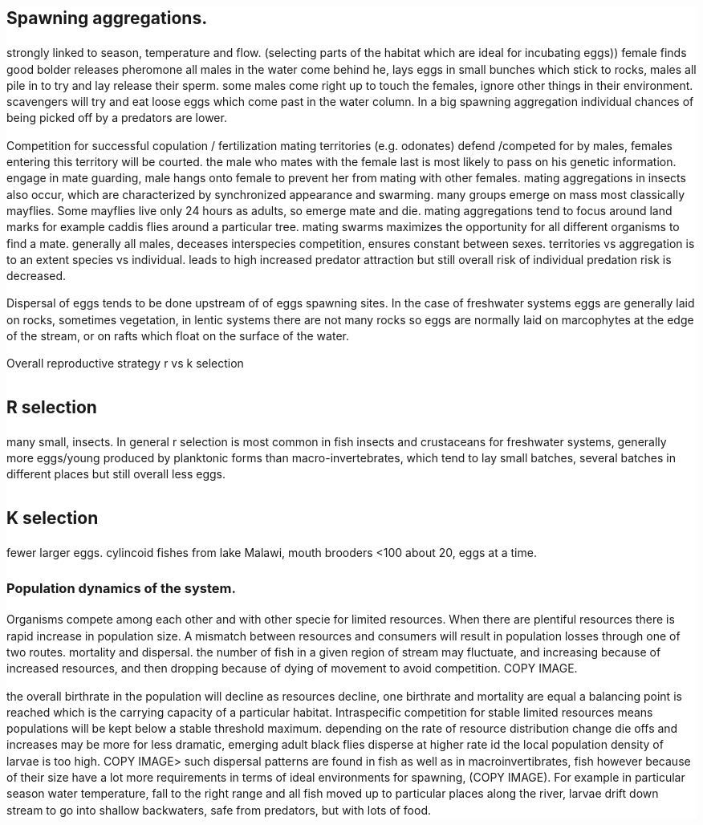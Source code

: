 ## Spawning aggregations. 
strongly linked to season, temperature and flow. (selecting parts of the habitat which are ideal for incubating eggs))
female finds good bolder releases pheromone all males in the water come behind he, lays eggs in small bunches which stick to rocks, males all pile in to try and lay release their sperm. some males come right up to touch the females, ignore other things in their environment. scavengers will try and eat loose eggs which come past in the water column. In a big spawning aggregation individual chances of being picked off by a predators are lower. 

Competition for successful copulation / fertilization 
mating territories (e.g. odonates) defend /competed for by males, females entering this territory will be courted. the male who mates with the female last is most likely to pass on his genetic information. engage in mate guarding, male hangs onto female to prevent her from mating with other females. mating aggregations in insects also occur, which are characterized by synchronized appearance and swarming. many groups emerge on mass most classically mayflies. Some mayflies live only 24 hours as adults, so emerge mate and die. mating aggregations tend to focus around land marks for example caddis flies around a particular tree. mating swarms maximizes the opportunity for all different organisms to find a mate. generally all males, deceases interspecies competition, ensures constant between sexes. territories vs aggregation is to an extent species vs individual. leads to high increased predator attraction but still overall risk of individual predation risk is decreased. 

Dispersal of eggs tends to be done upstream of of eggs spawning sites. In the case of freshwater systems eggs are generally laid on rocks, sometimes vegetation, in lentic systems there are not many rocks so eggs are normally laid on marcophytes at the edge of the stream, or on rafts which float on the surface of the water. 

Overall reproductive strategy 
r vs k selection 

## R selection 
many small, insects. In general r selection is most common in fish insects and crustaceans for freshwater systems, generally more eggs/young produced by planktonic forms than macro-invertebrates, which tend to lay small batches, several batches in different places but still overall less eggs. 

## K selection 
fewer larger eggs. cylincoid fishes from lake Malawi, mouth brooders <100 about 20, eggs at a time.  

### Population dynamics of the system. 
Organisms compete among each other and with other specie for limited resources. When there are plentiful resources there is rapid increase in population size. A mismatch between resources and consumers will result in population losses through one of two routes. mortality and dispersal. the number of fish in a given region of stream may fluctuate, and increasing because of increased resources, and then dropping because of dying of movement to avoid competition. 
COPY IMAGE. 

the overall birthrate in the population will decline as resources decline, one birthrate and mortality are equal a balancing point is reached which is the carrying capacity of a particular habitat. Intraspecific competition for stable limited resources means populations will be kept below a stable threshold maximum. 
depending on the rate of resource distribution change die offs and increases may be more for less dramatic, emerging adult black flies disperse at higher rate id the local population density of larvae is too high. COPY IMAGE>  such dispersal patterns are found in fish as well as in macroinvertibrates, fish however because of their size have a lot more requirements in terms of ideal environments for spawning, (COPY IMAGE). For example in particular season water temperature, fall to the right range and all fish moved up to particular places along the river, larvae drift down stream to go into shallow backwaters, safe from predators, but with lots of food. 

